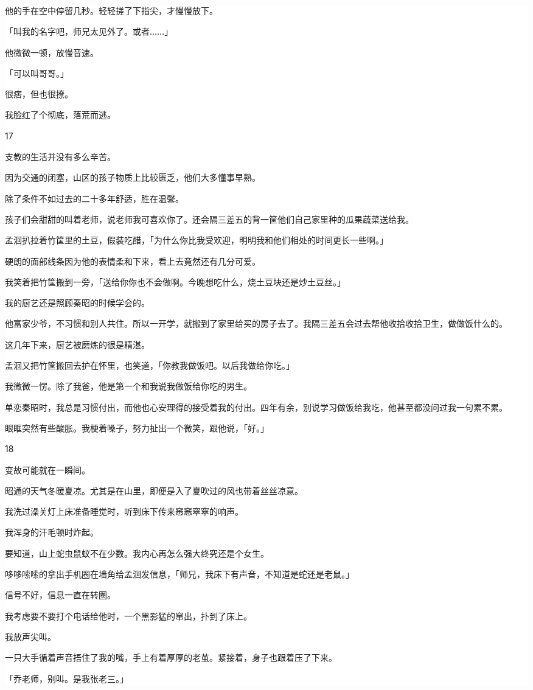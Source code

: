 他的手在空中停留几秒。轻轻搓了下指尖，才慢慢放下。

「叫我的名字吧，师兄太见外了。或者……」

他微微一顿，放慢音速。

「可以叫哥哥。」

很痞，但也很撩。

我脸红了个彻底，落荒而逃。

17

支教的生活并没有多么辛苦。

因为交通的闭塞，山区的孩子物质上比较匮乏，他们大多懂事早熟。

除了条件不如过去的二十多年舒适，胜在温馨。

孩子们会甜甜的叫着老师，说老师我可喜欢你了。还会隔三差五的背一筐他们自己家里种的瓜果蔬菜送给我。

孟洄扒拉着竹筐里的土豆，假装吃醋，「为什么你比我受欢迎，明明我和他们相处的时间更长一些啊。」

硬朗的面部线条因为他的表情柔和下来，看上去竟然还有几分可爱。

我笑着把竹筐搬到一旁，「送给你你也不会做啊。今晚想吃什么，烧土豆块还是炒土豆丝。」

我的厨艺还是照顾秦昭的时候学会的。

他富家少爷，不习惯和别人共住。所以一开学，就搬到了家里给买的房子去了。我隔三差五会过去帮他收拾收拾卫生，做做饭什么的。

这几年下来，厨艺被磨炼的很是精湛。

孟洄又把竹筐搬回去护在怀里，也笑道，「你教我做饭吧。以后我做给你吃。」

我微微一愣。除了我爸，他是第一个和我说我做饭给你吃的男生。

单恋秦昭时，我总是习惯付出，而他也心安理得的接受着我的付出。四年有余，别说学习做饭给我吃，他甚至都没问过我一句累不累。

眼眶突然有些酸胀。我梗着嗓子，努力扯出一个微笑，跟他说，「好。」

18

变故可能就在一瞬间。

昭通的天气冬暖夏凉。尤其是在山里，即便是入了夏吹过的风也带着丝丝凉意。

我洗过澡关灯上床准备睡觉时，听到床下传来窸窸窣窣的响声。

我浑身的汗毛顿时炸起。

要知道，山上蛇虫鼠蚁不在少数。我内心再怎么强大终究还是个女生。

哆哆嗦嗦的拿出手机圈在墙角给孟洄发信息，「师兄，我床下有声音，不知道是蛇还是老鼠。」

信号不好，信息一直在转圈。

我考虑要不要打个电话给他时，一个黑影猛的窜出，扑到了床上。

我放声尖叫。

一只大手循着声音捂住了我的嘴，手上有着厚厚的老茧。紧接着，身子也跟着压了下来。

「乔老师，别叫。是我张老三。」
